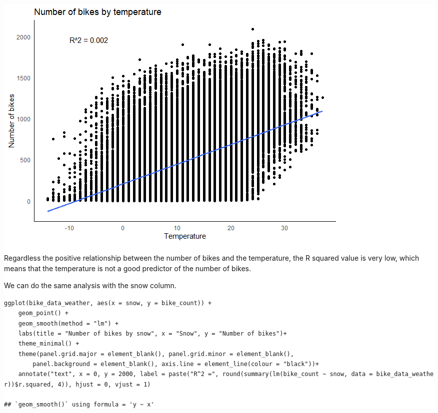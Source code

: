 ![](Miguel_files/figure-markdown_strict/plot-relationship2-1.png)

Regardless the positive relationship between the number of bikes and the
temperature, the R squared value is very low, which means that the
temperature is not a good predictor of the number of bikes.

We can do the same analysis with the snow column.

    ggplot(bike_data_weather, aes(x = snow, y = bike_count)) +
        geom_point() +
        geom_smooth(method = "lm") +
        labs(title = "Number of bikes by snow", x = "Snow", y = "Number of bikes")+
        theme_minimal() + 
        theme(panel.grid.major = element_blank(), panel.grid.minor = element_blank(),
            panel.background = element_blank(), axis.line = element_line(colour = "black"))+
        annotate("text", x = 0, y = 2000, label = paste("R^2 =", round(summary(lm(bike_count ~ snow, data = bike_data_weather))$r.squared, 4)), hjust = 0, vjust = 1)

    ## `geom_smooth()` using formula = 'y ~ x'

